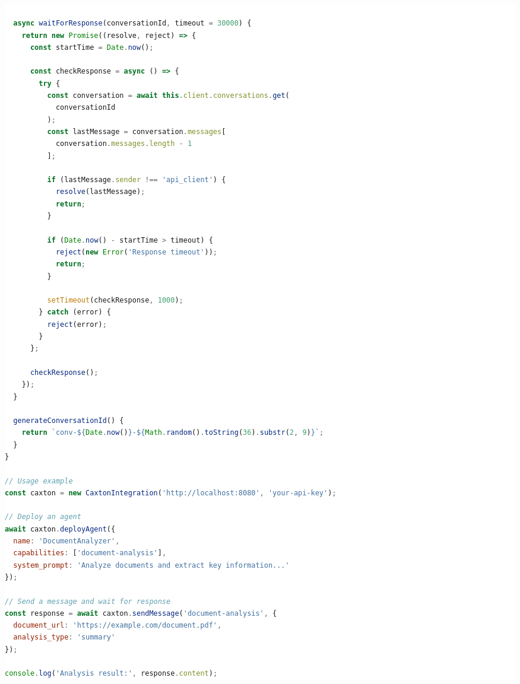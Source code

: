 ```javascript

  async waitForResponse(conversationId, timeout = 30000) {
    return new Promise((resolve, reject) => {
      const startTime = Date.now();

      const checkResponse = async () => {
        try {
          const conversation = await this.client.conversations.get(
            conversationId
          );
          const lastMessage = conversation.messages[
            conversation.messages.length - 1
          ];

          if (lastMessage.sender !== 'api_client') {
            resolve(lastMessage);
            return;
          }

          if (Date.now() - startTime > timeout) {
            reject(new Error('Response timeout'));
            return;
          }

          setTimeout(checkResponse, 1000);
        } catch (error) {
          reject(error);
        }
      };

      checkResponse();
    });
  }

  generateConversationId() {
    return `conv-${Date.now()}-${Math.random().toString(36).substr(2, 9)}`;
  }
}

// Usage example
const caxton = new CaxtonIntegration('http://localhost:8080', 'your-api-key');

// Deploy an agent
await caxton.deployAgent({
  name: 'DocumentAnalyzer',
  capabilities: ['document-analysis'],
  system_prompt: 'Analyze documents and extract key information...'
});

// Send a message and wait for response
const response = await caxton.sendMessage('document-analysis', {
  document_url: 'https://example.com/document.pdf',
  analysis_type: 'summary'
});

console.log('Analysis result:', response.content);
```
